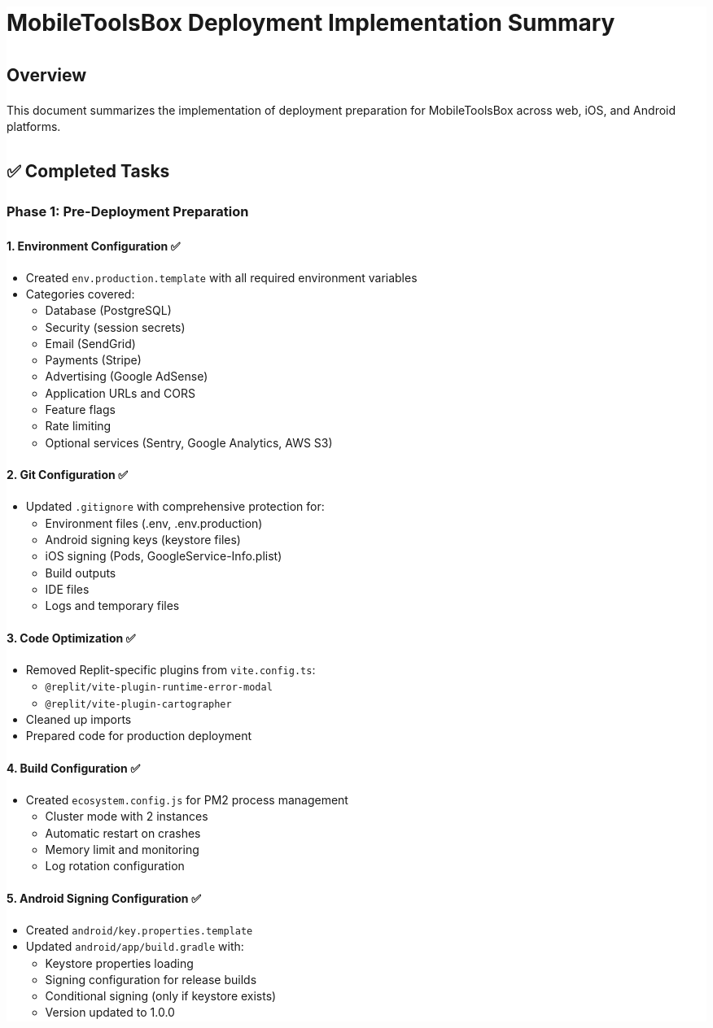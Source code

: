# MobileToolsBox Deployment Implementation Summary

## Overview

This document summarizes the implementation of deployment preparation for MobileToolsBox across web, iOS, and Android platforms.

## ✅ Completed Tasks

### Phase 1: Pre-Deployment Preparation

#### 1. Environment Configuration ✅
- Created `env.production.template` with all required environment variables
- Categories covered:
  - Database (PostgreSQL)
  - Security (session secrets)
  - Email (SendGrid)
  - Payments (Stripe)
  - Advertising (Google AdSense)
  - Application URLs and CORS
  - Feature flags
  - Rate limiting
  - Optional services (Sentry, Google Analytics, AWS S3)

#### 2. Git Configuration ✅
- Updated `.gitignore` with comprehensive protection for:
  - Environment files (.env, .env.production)
  - Android signing keys (keystore files)
  - iOS signing (Pods, GoogleService-Info.plist)
  - Build outputs
  - IDE files
  - Logs and temporary files

#### 3. Code Optimization ✅
- Removed Replit-specific plugins from `vite.config.ts`:
  - `@replit/vite-plugin-runtime-error-modal`
  - `@replit/vite-plugin-cartographer`
- Cleaned up imports
- Prepared code for production deployment

#### 4. Build Configuration ✅
- Created `ecosystem.config.js` for PM2 process management
  - Cluster mode with 2 instances
  - Automatic restart on crashes
  - Memory limit and monitoring
  - Log rotation configuration

#### 5. Android Signing Configuration ✅
- Created `android/key.properties.template`
- Updated `android/app/build.gradle` with:
  - Keystore properties loading
  - Signing configuration for release builds
  - Conditional signing (only if keystore exists)
  - Version updated to 1.0.0
